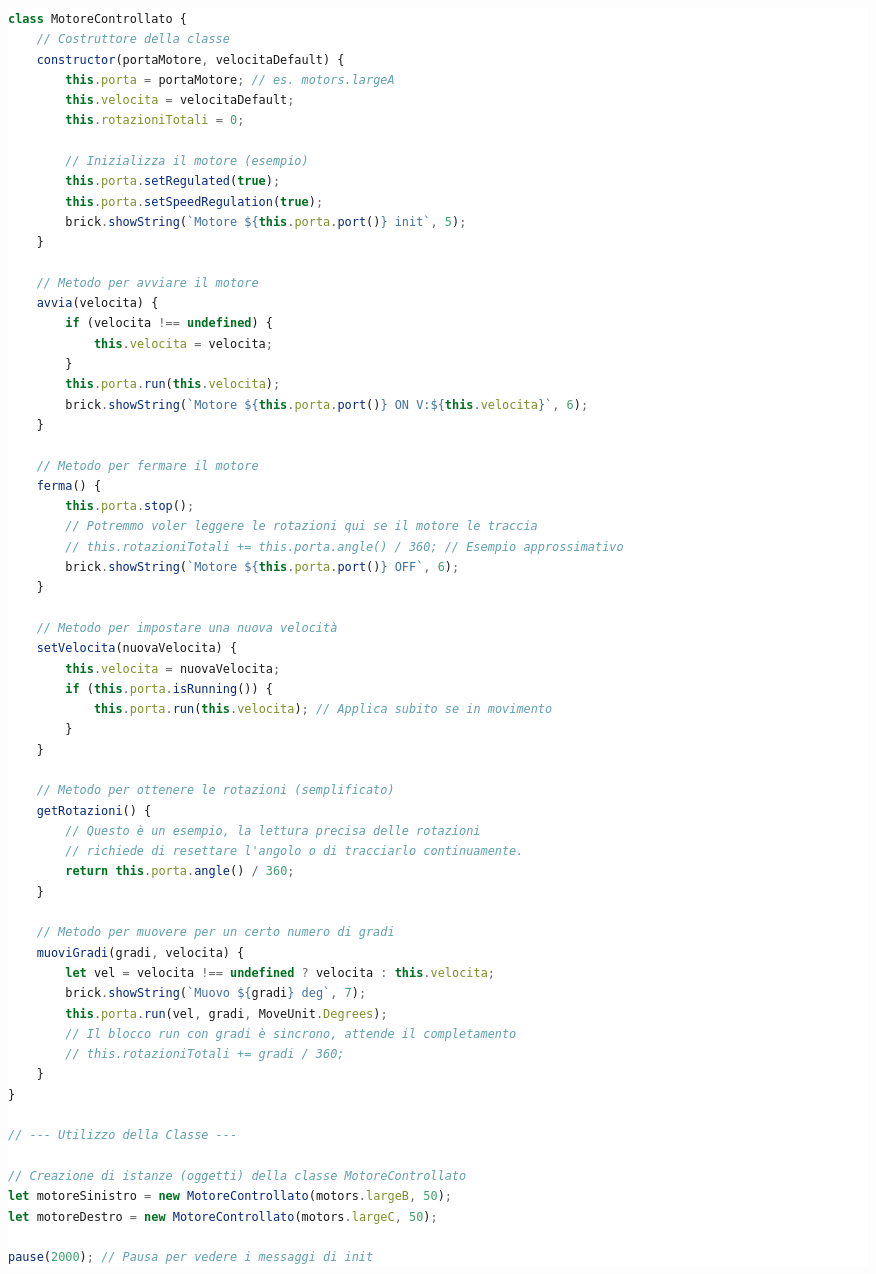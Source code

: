 ```javascript
class MotoreControllato {
    // Costruttore della classe
    constructor(portaMotore, velocitaDefault) {
        this.porta = portaMotore; // es. motors.largeA
        this.velocita = velocitaDefault;
        this.rotazioniTotali = 0;

        // Inizializza il motore (esempio)
        this.porta.setRegulated(true);
        this.porta.setSpeedRegulation(true);
        brick.showString(`Motore ${this.porta.port()} init`, 5);
    }

    // Metodo per avviare il motore
    avvia(velocita) {
        if (velocita !== undefined) {
            this.velocita = velocita;
        }
        this.porta.run(this.velocita);
        brick.showString(`Motore ${this.porta.port()} ON V:${this.velocita}`, 6);
    }

    // Metodo per fermare il motore
    ferma() {
        this.porta.stop();
        // Potremmo voler leggere le rotazioni qui se il motore le traccia
        // this.rotazioniTotali += this.porta.angle() / 360; // Esempio approssimativo
        brick.showString(`Motore ${this.porta.port()} OFF`, 6);
    }

    // Metodo per impostare una nuova velocità
    setVelocita(nuovaVelocita) {
        this.velocita = nuovaVelocita;
        if (this.porta.isRunning()) {
            this.porta.run(this.velocita); // Applica subito se in movimento
        }
    }

    // Metodo per ottenere le rotazioni (semplificato)
    getRotazioni() {
        // Questo è un esempio, la lettura precisa delle rotazioni
        // richiede di resettare l'angolo o di tracciarlo continuamente.
        return this.porta.angle() / 360;
    }

    // Metodo per muovere per un certo numero di gradi
    muoviGradi(gradi, velocita) {
        let vel = velocita !== undefined ? velocita : this.velocita;
        brick.showString(`Muovo ${gradi} deg`, 7);
        this.porta.run(vel, gradi, MoveUnit.Degrees);
        // Il blocco run con gradi è sincrono, attende il completamento
        // this.rotazioniTotali += gradi / 360;
    }
}

// --- Utilizzo della Classe ---

// Creazione di istanze (oggetti) della classe MotoreControllato
let motoreSinistro = new MotoreControllato(motors.largeB, 50);
let motoreDestro = new MotoreControllato(motors.largeC, 50);

pause(2000); // Pausa per vedere i messaggi di init

```